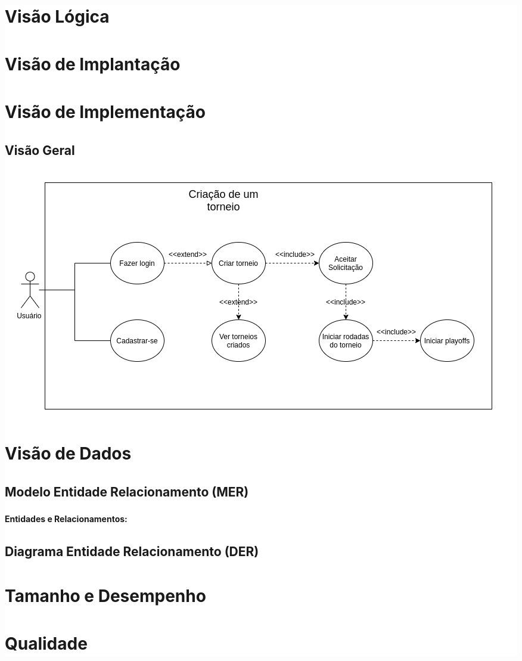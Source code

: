 # Visão Lógica

# Visão de Implantação

# Visão de Implementação

## Visão Geral

![Diagrama de Componentes](../assets/Casos_de_Uso/Exemplocaso_de_uso_1.png)

# Visão de Dados

## Modelo Entidade Relacionamento (MER)

#### Entidades e Relacionamentos:

## Diagrama Entidade Relacionamento (DER)

# Tamanho e Desempenho

# Qualidade
